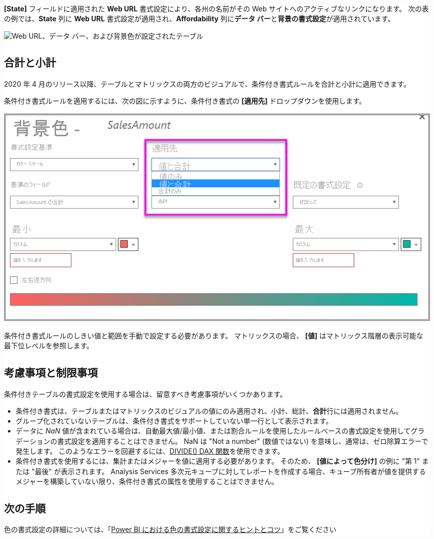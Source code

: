 **[State]** フィールドに適用された **Web URL** 書式設定により、各州の名前がその Web サイトへのアクティブなリンクになります。 次の表の例では、**State** 列に **Web URL** 書式設定が適用され、**Affordability** 列に**データ バー**と**背景の書式設定**が適用されています。 

![Web URL、データ バー、および背景色が設定されたテーブル](media/desktop-conditional-table-formatting/table-formatting-3-default-table.png)

## <a name="totals-and-subtotals"></a>合計と小計

2020 年 4 月のリリース以降、テーブルとマトリックスの両方のビジュアルで、条件付き書式ルールを合計と小計に適用できます。 

条件付き書式ルールを適用するには、次の図に示すように、条件付き書式の **[適用先]** ドロップダウンを使用します。

![合計と小計の書式を設定する](media/desktop-conditional-table-formatting/table-formatting-4.png)

条件付き書式ルールのしきい値と範囲を手動で設定する必要があります。 マトリックスの場合、 **[値]** はマトリックス階層の表示可能な最下位レベルを参照します。


## <a name="considerations-and-limitations"></a>考慮事項と制限事項
条件付きテーブルの書式設定を使用する場合は、留意すべき考慮事項がいくつかあります。

- 条件付き書式は、テーブルまたはマトリックスのビジュアルの値にのみ適用され、小計、総計、**合計**行には適用されません。 
- グループ化されていないテーブルは、条件付き書式をサポートしていない単一行として表示されます。
- データに *NaN* 値が含まれている場合は、自動最大値/最小値、または割合ルールを使用したルールベースの書式設定を使用してグラデーションの書式設定を適用することはできません。 NaN は "Not a number" (数値ではない) を意味し、通常は、ゼロ除算エラーで発生します。 このようなエラーを回避するには、[DIVIDE() DAX 関数](https://docs.microsoft.com/dax/divide-function-dax)を使用できます。
- 条件付き書式を使用するには、集計またはメジャーを値に適用する必要があります。 そのため、 **[値によって色分け]** の例に "第 1" または "最後" が表示されます。 Analysis Services 多次元キューブに対してレポートを作成する場合、キューブ所有者が値を提供するメジャーを構築していない限り、条件付き書式の属性を使用することはできません。

## <a name="next-steps"></a>次の手順

色の書式設定の詳細については、「[Power BI における色の書式設定に関するヒントとコツ](../visuals/service-tips-and-tricks-for-color-formatting.md)」をご覧ください  
